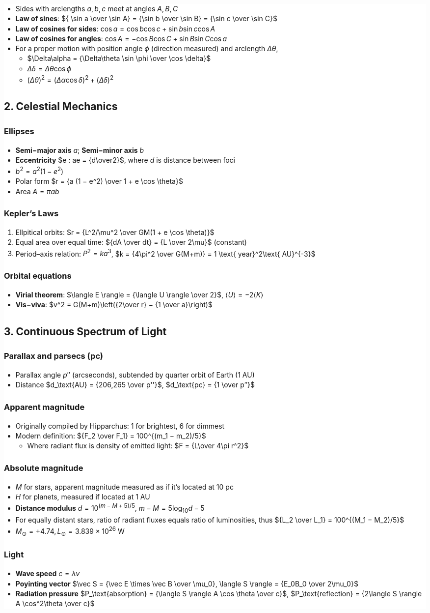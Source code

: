 * Sides with arclengths $a, b, c$ meet at angles $A, B, C$
* **Law of sines**: ${ \sin a \over \sin A} = {\sin b \over \sin B} = {\sin c \over \sin C}$
* **Law of cosines for sides**: $\cos a = \cos b \cos c + \sin b \sin c \cos A$
* **Law of cosines for angles**: $\cos A = − \cos B \cos C + \sin B \sin C \cos a$
* For a proper motion with position angle $\phi$ (direction measured) and
  arclength $\Delta\theta$,
  * $\Delta\alpha = {\Delta\theta \sin \phi \over \cos \delta}$
  * $\Delta\delta = \Delta\theta \cos \phi$
  * $(\Delta\theta)^2 = (\Delta\alpha \cos \delta)^2 + (\Delta\delta)^2$

## 2. Celestial Mechanics

### Ellipses

* **Semi−major axis** $a$; **Semi−minor axis** $b$
* **Eccentricity** $e : ae = {d\over2}$, where $d$ is distance between foci
* $b^2 = a^2 (1 − e^2)$
* Polar form $r = {a (1 − e^2) \over 1 + e \cos \theta}$
* Area $A = \pi ab$

### Kepler’s Laws

1. Ellpitical orbits: $r = {L^2/\mu^2 \over GM(1 + e \cos \theta)}$
2. Equal area over equal time: ${dA \over dt} = {L \over 2\mu}$ (constant)
3. Period–axis relation: $P^2 = ka^3$, $k = {4\pi^2 \over G(M+m)} = 1 \text{ year}^2\text{ AU}^{-3}$

### Orbital equations

* **Virial theorem**: $\langle E \rangle = {\langle U \rangle \over 2}$, $\langle U \rangle = −2\langle K\rangle$
* **Vis−viva**: $v^2 = G(M+m)\left({2\over r} − {1 \over a}\right)$

## 3. Continuous Spectrum of Light

### Parallax and parsecs (pc)

* Parallax angle $p''$ (arcseconds), subtended by quarter orbit of Earth (1 AU)
* Distance $d_\text{AU} = {206,265 \over p''}$, $d_\text{pc} = {1 \over p″}$

### Apparent magnitude

* Originally compiled by Hipparchus: 1 for brightest, 6 for dimmest
* Modern definition: ${F_2 \over F_1} = 100^{(m_1 − m_2)/5}$
  * Where radiant flux is density of emitted light: $F = {L\over 4\pi r^2}$

### Absolute magnitude

* $M$ for stars, apparent magnitude measured as if it’s located at 10 pc
* $H$ for planets, measured if located at 1 AU
* **Distance modulus** $d = 10^{(m − M + 5)/5}$,
  $m − M = 5 \log_{10}d − 5$
* For equally distant stars, ratio of radiant fluxes equals
  ratio of luminosities, thus ${L_2 \over L_1} = 100^{(M_1 − M_2)/5}$
* $M_\odot = +4.74, L_\odot = 3.839 \times 10^{26} \text{ W}$

### Light

* **Wave speed** $c = \lambda\nu$
* **Poyinting vector** $\vec S = {\vec E \times \vec B \over \mu_0}, \langle S \rangle = {E_0B_0 \over 2\mu_0}$
* **Radiation pressure** $P_\text{absorption} = {\langle S \rangle A \cos \theta \over c}$,
  $P_\text{reflection} = {2\langle S \rangle A \cos^2\theta \over c}$
